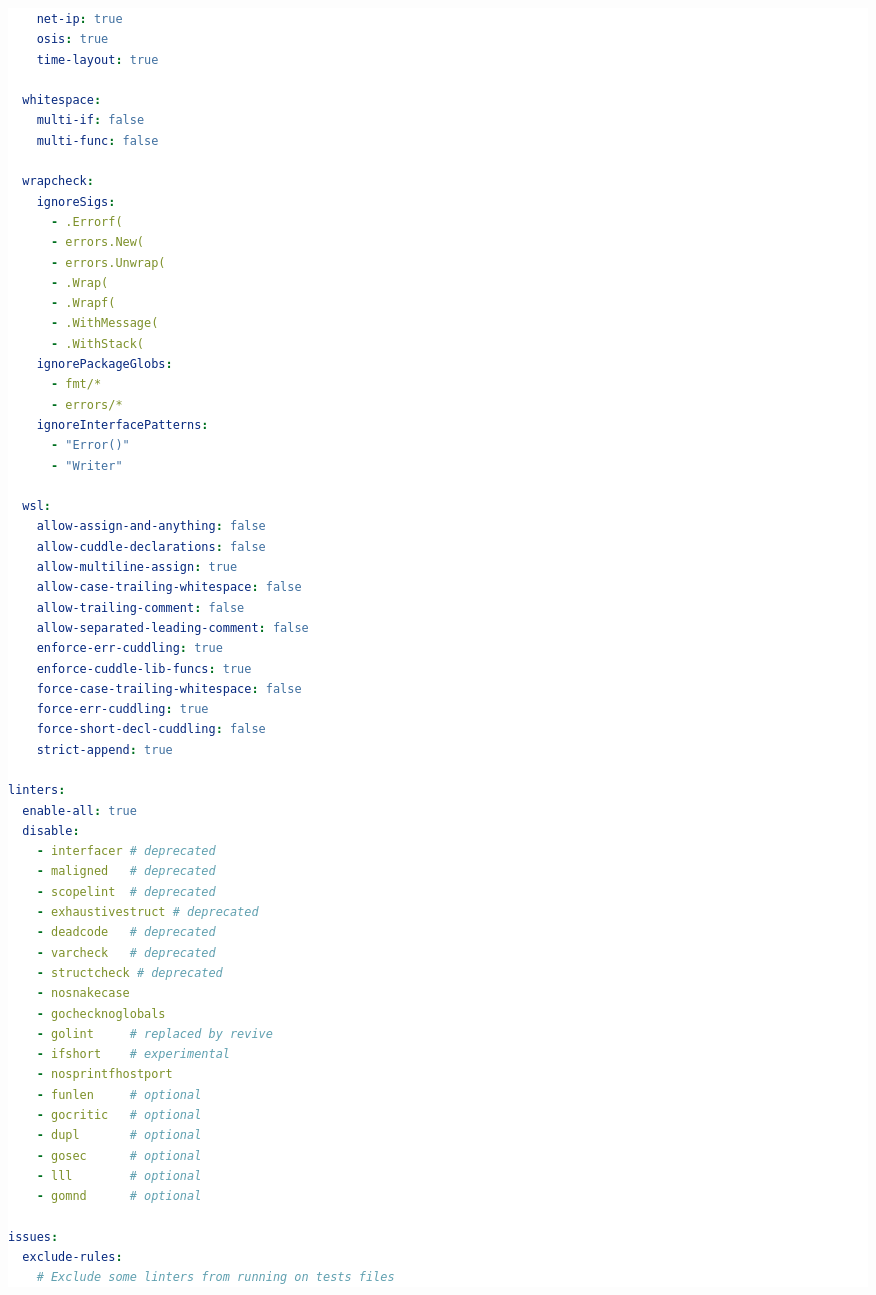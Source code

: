 ```yaml
    net-ip: true
    osis: true
    time-layout: true

  whitespace:
    multi-if: false
    multi-func: false

  wrapcheck:
    ignoreSigs:
      - .Errorf(
      - errors.New(
      - errors.Unwrap(
      - .Wrap(
      - .Wrapf(
      - .WithMessage(
      - .WithStack(
    ignorePackageGlobs:
      - fmt/*
      - errors/*
    ignoreInterfacePatterns:
      - "Error()"
      - "Writer"

  wsl:
    allow-assign-and-anything: false
    allow-cuddle-declarations: false
    allow-multiline-assign: true
    allow-case-trailing-whitespace: false
    allow-trailing-comment: false
    allow-separated-leading-comment: false
    enforce-err-cuddling: true
    enforce-cuddle-lib-funcs: true
    force-case-trailing-whitespace: false
    force-err-cuddling: true
    force-short-decl-cuddling: false
    strict-append: true

linters:
  enable-all: true
  disable:
    - interfacer # deprecated
    - maligned   # deprecated
    - scopelint  # deprecated
    - exhaustivestruct # deprecated
    - deadcode   # deprecated
    - varcheck   # deprecated
    - structcheck # deprecated
    - nosnakecase
    - gochecknoglobals
    - golint     # replaced by revive
    - ifshort    # experimental
    - nosprintfhostport
    - funlen     # optional
    - gocritic   # optional
    - dupl       # optional
    - gosec      # optional
    - lll        # optional
    - gomnd      # optional

issues:
  exclude-rules:
    # Exclude some linters from running on tests files
```